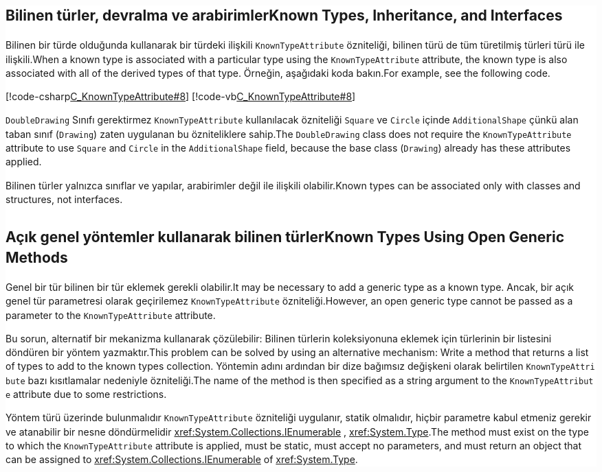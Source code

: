 ## <a name="known-types-inheritance-and-interfaces"></a><span data-ttu-id="9bd1f-156">Bilinen türler, devralma ve arabirimler</span><span class="sxs-lookup"><span data-stu-id="9bd1f-156">Known Types, Inheritance, and Interfaces</span></span>  
 <span data-ttu-id="9bd1f-157">Bilinen bir türde olduğunda kullanarak bir türdeki ilişkili `KnownTypeAttribute` özniteliği, bilinen türü de tüm türetilmiş türleri türü ile ilişkili.</span><span class="sxs-lookup"><span data-stu-id="9bd1f-157">When a known type is associated with a particular type using the `KnownTypeAttribute` attribute, the known type is also associated with all of the derived types of that type.</span></span> <span data-ttu-id="9bd1f-158">Örneğin, aşağıdaki koda bakın.</span><span class="sxs-lookup"><span data-stu-id="9bd1f-158">For example, see the following code.</span></span>  
  
 [!code-csharp[C_KnownTypeAttribute#8](../../../../samples/snippets/csharp/VS_Snippets_CFX/c_knowntypeattribute/cs/source.cs#8)]
 [!code-vb[C_KnownTypeAttribute#8](../../../../samples/snippets/visualbasic/VS_Snippets_CFX/c_knowntypeattribute/vb/source.vb#8)]  
  
 <span data-ttu-id="9bd1f-159">`DoubleDrawing` Sınıfı gerektirmez `KnownTypeAttribute` kullanılacak özniteliği `Square` ve `Circle` içinde `AdditionalShape` çünkü alan taban sınıf (`Drawing`) zaten uygulanan bu özniteliklere sahip.</span><span class="sxs-lookup"><span data-stu-id="9bd1f-159">The `DoubleDrawing` class does not require the `KnownTypeAttribute` attribute to use `Square` and `Circle` in the `AdditionalShape` field, because the base class (`Drawing`) already has these attributes applied.</span></span>  
  
 <span data-ttu-id="9bd1f-160">Bilinen türler yalnızca sınıflar ve yapılar, arabirimler değil ile ilişkili olabilir.</span><span class="sxs-lookup"><span data-stu-id="9bd1f-160">Known types can be associated only with classes and structures, not interfaces.</span></span>  
  
## <a name="known-types-using-open-generic-methods"></a><span data-ttu-id="9bd1f-161">Açık genel yöntemler kullanarak bilinen türler</span><span class="sxs-lookup"><span data-stu-id="9bd1f-161">Known Types Using Open Generic Methods</span></span>  
 <span data-ttu-id="9bd1f-162">Genel bir tür bilinen bir tür eklemek gerekli olabilir.</span><span class="sxs-lookup"><span data-stu-id="9bd1f-162">It may be necessary to add a generic type as a known type.</span></span> <span data-ttu-id="9bd1f-163">Ancak, bir açık genel tür parametresi olarak geçirilemez `KnownTypeAttribute` özniteliği.</span><span class="sxs-lookup"><span data-stu-id="9bd1f-163">However, an open generic type cannot be passed as a parameter to the `KnownTypeAttribute` attribute.</span></span>  
  
 <span data-ttu-id="9bd1f-164">Bu sorun, alternatif bir mekanizma kullanarak çözülebilir: Bilinen türlerin koleksiyonuna eklemek için türlerinin bir listesini döndüren bir yöntem yazmaktır.</span><span class="sxs-lookup"><span data-stu-id="9bd1f-164">This problem can be solved by using an alternative mechanism: Write a method that returns a list of types to add to the known types collection.</span></span> <span data-ttu-id="9bd1f-165">Yöntemin adını ardından bir dize bağımsız değişkeni olarak belirtilen `KnownTypeAttribute` bazı kısıtlamalar nedeniyle özniteliği.</span><span class="sxs-lookup"><span data-stu-id="9bd1f-165">The name of the method is then specified as a string argument to the `KnownTypeAttribute` attribute due to some restrictions.</span></span>  
  
 <span data-ttu-id="9bd1f-166">Yöntem türü üzerinde bulunmalıdır `KnownTypeAttribute` özniteliği uygulanır, statik olmalıdır, hiçbir parametre kabul etmeniz gerekir ve atanabilir bir nesne döndürmelidir <xref:System.Collections.IEnumerable> , <xref:System.Type>.</span><span class="sxs-lookup"><span data-stu-id="9bd1f-166">The method must exist on the type to which the `KnownTypeAttribute` attribute is applied, must be static, must accept no parameters, and must return an object that can be assigned to <xref:System.Collections.IEnumerable> of <xref:System.Type>.</span></span>  
  